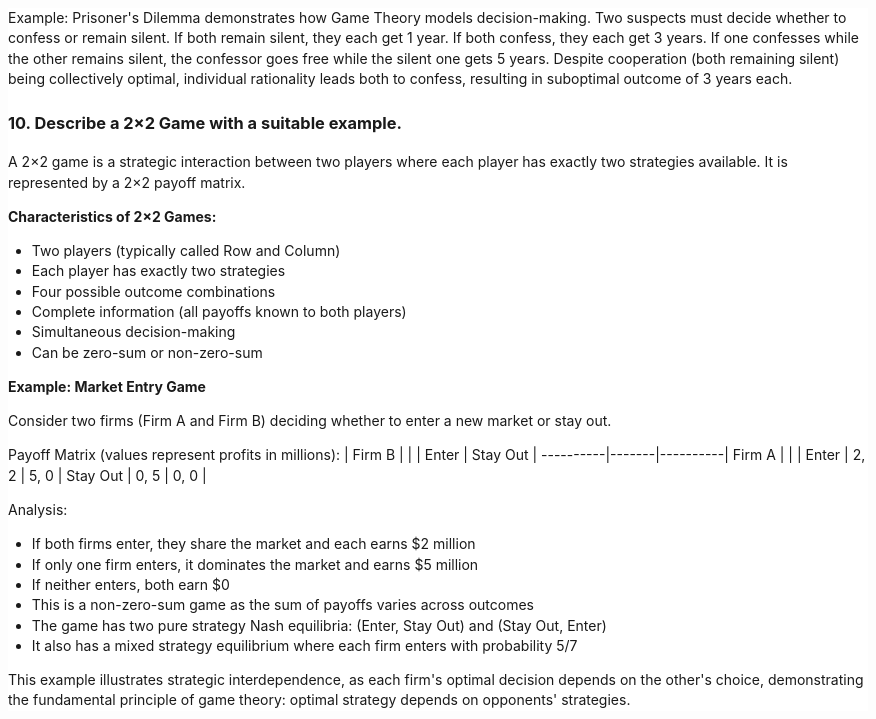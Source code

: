 Example: Prisoner's Dilemma demonstrates how Game Theory models decision-making. Two suspects must decide whether to confess or remain silent. If both remain silent, they each get 1 year. If both confess, they each get 3 years. If one confesses while the other remains silent, the confessor goes free while the silent one gets 5 years. Despite cooperation (both remaining silent) being collectively optimal, individual rationality leads both to confess, resulting in suboptimal outcome of 3 years each.

### 10. Describe a 2×2 Game with a suitable example.

A 2×2 game is a strategic interaction between two players where each player has exactly two strategies available. It is represented by a 2×2 payoff matrix.

**Characteristics of 2×2 Games:**
- Two players (typically called Row and Column)
- Each player has exactly two strategies
- Four possible outcome combinations
- Complete information (all payoffs known to both players)
- Simultaneous decision-making
- Can be zero-sum or non-zero-sum

**Example: Market Entry Game**

Consider two firms (Firm A and Firm B) deciding whether to enter a new market or stay out.

Payoff Matrix (values represent profits in millions):
|  Firm B   |           |
      | Enter | Stay Out |
----------|-------|----------|
Firm A    |       |          |
Enter     | 2, 2  |  5, 0    |
Stay Out  | 0, 5  |  0, 0    |

Analysis:
- If both firms enter, they share the market and each earns $2 million
- If only one firm enters, it dominates the market and earns $5 million
- If neither enters, both earn $0
- This is a non-zero-sum game as the sum of payoffs varies across outcomes
- The game has two pure strategy Nash equilibria: (Enter, Stay Out) and (Stay Out, Enter)
- It also has a mixed strategy equilibrium where each firm enters with probability 5/7

This example illustrates strategic interdependence, as each firm's optimal decision depends on the other's choice, demonstrating the fundamental principle of game theory: optimal strategy depends on opponents' strategies.
